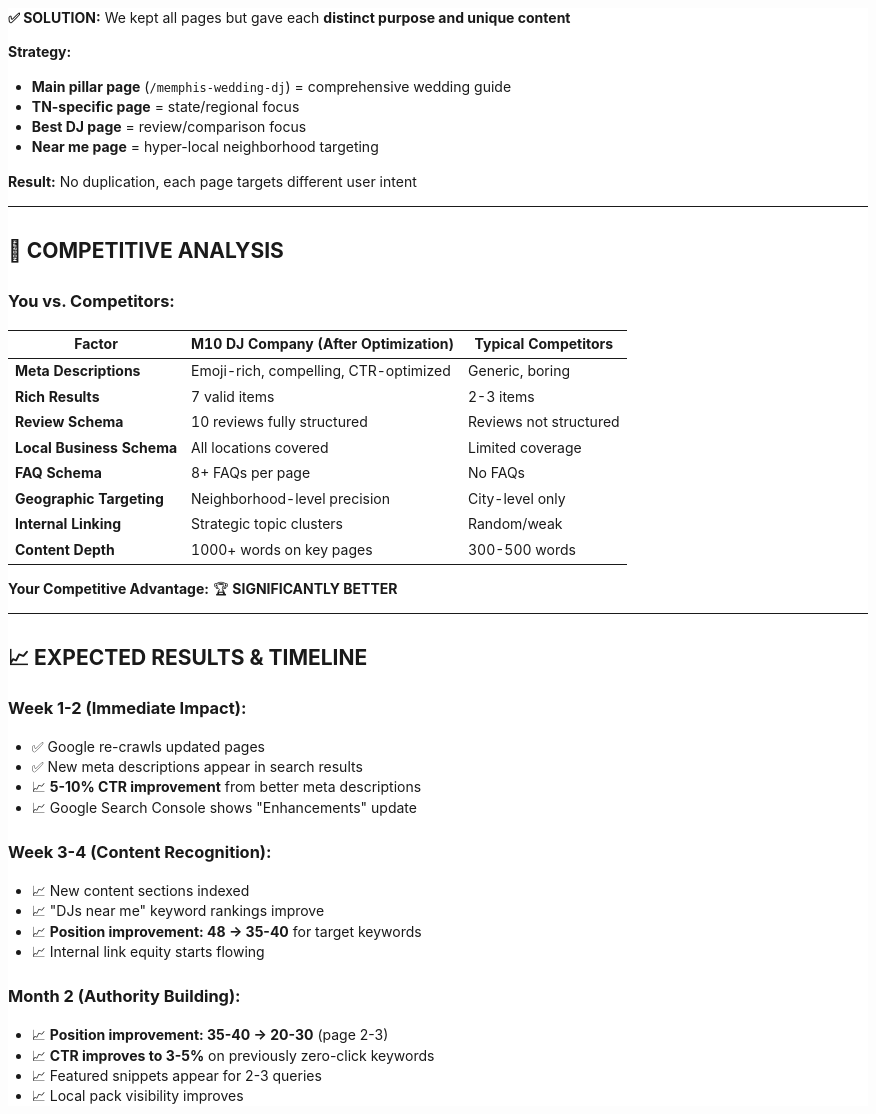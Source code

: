 **✅ SOLUTION:** We kept all pages but gave each **distinct purpose and unique content**

**Strategy:**
- **Main pillar page** (`/memphis-wedding-dj`) = comprehensive wedding guide
- **TN-specific page** = state/regional focus
- **Best DJ page** = review/comparison focus
- **Near me page** = hyper-local neighborhood targeting

**Result:** No duplication, each page targets different user intent

---

## 🎯 COMPETITIVE ANALYSIS

### **You vs. Competitors:**

| Factor | M10 DJ Company (After Optimization) | Typical Competitors |
|--------|-------------------------------------|---------------------|
| **Meta Descriptions** | Emoji-rich, compelling, CTR-optimized | Generic, boring |
| **Rich Results** | 7 valid items | 2-3 items |
| **Review Schema** | 10 reviews fully structured | Reviews not structured |
| **Local Business Schema** | All locations covered | Limited coverage |
| **FAQ Schema** | 8+ FAQs per page | No FAQs |
| **Geographic Targeting** | Neighborhood-level precision | City-level only |
| **Internal Linking** | Strategic topic clusters | Random/weak |
| **Content Depth** | 1000+ words on key pages | 300-500 words |

**Your Competitive Advantage:** 🏆 **SIGNIFICANTLY BETTER**

---

## 📈 EXPECTED RESULTS & TIMELINE

### **Week 1-2 (Immediate Impact):**
- ✅ Google re-crawls updated pages
- ✅ New meta descriptions appear in search results
- 📈 **5-10% CTR improvement** from better meta descriptions
- 📈 Google Search Console shows "Enhancements" update

### **Week 3-4 (Content Recognition):**
- 📈 New content sections indexed
- 📈 "DJs near me" keyword rankings improve
- 📈 **Position improvement: 48 → 35-40** for target keywords
- 📈 Internal link equity starts flowing

### **Month 2 (Authority Building):**
- 📈 **Position improvement: 35-40 → 20-30** (page 2-3)
- 📈 **CTR improves to 3-5%** on previously zero-click keywords
- 📈 Featured snippets appear for 2-3 queries
- 📈 Local pack visibility improves
